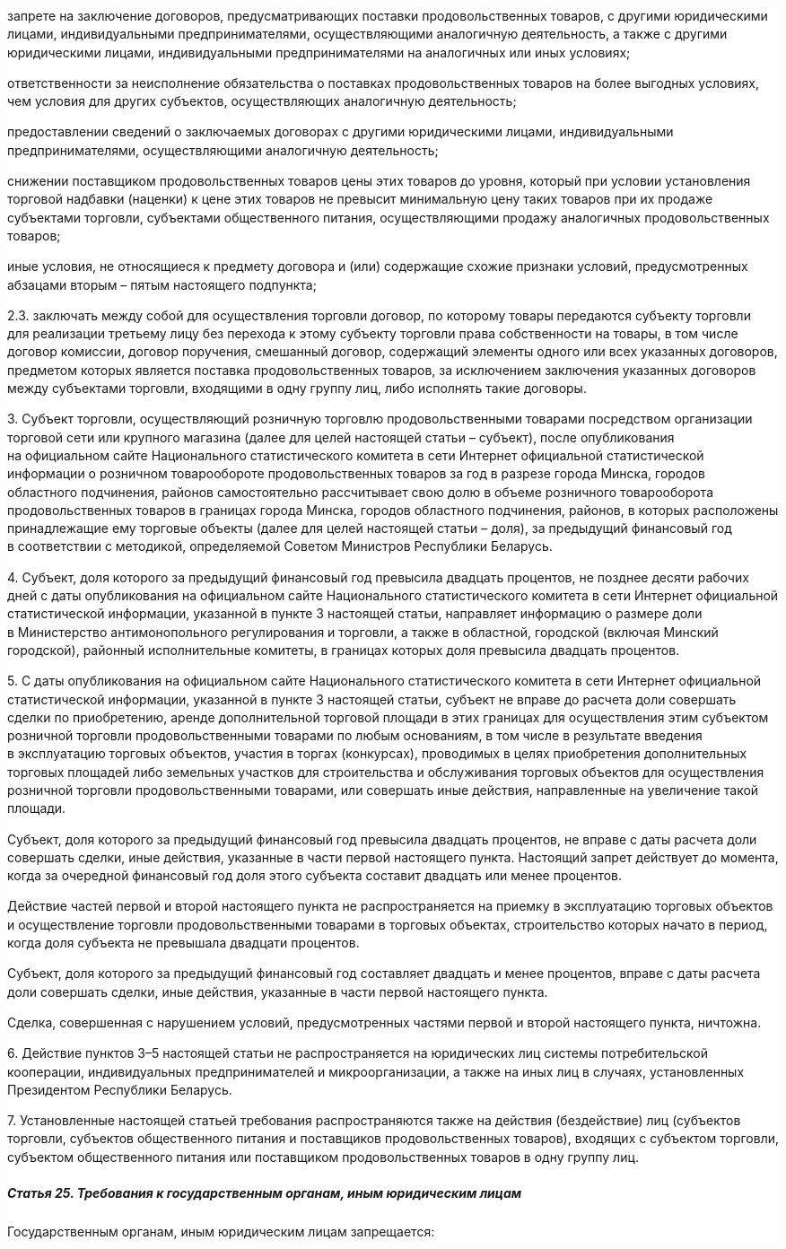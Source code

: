 <p>запрете на заключение договоров, предусматривающих поставки продовольственных товаров, с другими юридическими лицами, индивидуальными предпринимателями, осуществляющими аналогичную деятельность, а также с другими юридическими лицами, индивидуальными предпринимателями на аналогичных или иных условиях;</p>
<p>ответственности за неисполнение обязательства о поставках продовольственных товаров на более выгодных условиях, чем условия для других субъектов, осуществляющих аналогичную деятельность;</p>
<p>предоставлении сведений о заключаемых договорах с другими юридическими лицами, индивидуальными предпринимателями, осуществляющими аналогичную деятельность;</p>
<p>снижении поставщиком продовольственных товаров цены этих товаров до уровня, который при условии установления торговой надбавки (наценки) к цене этих товаров не превысит минимальную цену таких товаров при их продаже субъектами торговли, субъектами общественного питания, осуществляющими продажу аналогичных продовольственных товаров;</p>
<p>иные условия, не относящиеся к предмету договора и (или) содержащие схожие признаки условий, предусмотренных абзацами вторым – пятым настоящего подпункта;</p>
<p>2.3. заключать между собой для осуществления торговли договор, по которому товары передаются субъекту торговли для реализации третьему лицу без перехода к этому субъекту торговли права собственности на товары, в том числе договор комиссии, договор поручения, смешанный договор, содержащий элементы одного или всех указанных договоров, предметом которых является поставка продовольственных товаров, за исключением заключения указанных договоров между субъектами торговли, входящими в одну группу лиц, либо исполнять такие договоры.</p>
<p>3. Субъект торговли, осуществляющий розничную торговлю продовольственными товарами посредством организации торговой сети или крупного магазина (далее для целей настоящей статьи – субъект), после опубликования на официальном сайте Национального статистического комитета в сети Интернет официальной статистической информации о розничном товарообороте продовольственных товаров за год в разрезе города Минска, городов областного подчинения, районов самостоятельно рассчитывает свою долю в объеме розничного товарооборота продовольственных товаров в границах города Минска, городов областного подчинения, районов, в которых расположены принадлежащие ему торговые объекты (далее для целей настоящей статьи – доля), за предыдущий финансовый год в соответствии с методикой, определяемой Советом Министров Республики Беларусь.</p>
<p>4. Субъект, доля которого за предыдущий финансовый год превысила двадцать процентов, не позднее десяти рабочих дней с даты опубликования на официальном сайте Национального статистического комитета в сети Интернет официальной статистической информации, указанной в пункте 3 настоящей статьи, направляет информацию о размере доли в Министерство антимонопольного регулирования и торговли, а также в областной, городской (включая Минский городской), районный исполнительные комитеты, в границах которых доля превысила двадцать процентов.</p>
<p>5. С даты опубликования на официальном сайте Национального статистического комитета в сети Интернет официальной статистической информации, указанной в пункте 3 настоящей статьи, субъект не вправе до расчета доли совершать сделки по приобретению, аренде дополнительной торговой площади в этих границах для осуществления этим субъектом розничной торговли продовольственными товарами по любым основаниям, в том числе в результате введения в эксплуатацию торговых объектов, участия в торгах (конкурсах), проводимых в целях приобретения дополнительных торговых площадей либо земельных участков для строительства и обслуживания торговых объектов для осуществления розничной торговли продовольственными товарами, или совершать иные действия, направленные на увеличение такой площади.</p>
<p>Субъект, доля которого за предыдущий финансовый год превысила двадцать процентов, не вправе с даты расчета доли совершать сделки, иные действия, указанные в части первой настоящего пункта. Настоящий запрет действует до момента, когда за очередной финансовый год доля этого субъекта составит двадцать или менее процентов.</p>
<p>Действие частей первой и второй настоящего пункта не распространяется на приемку в эксплуатацию торговых объектов и осуществление торговли продовольственными товарами в торговых объектах, строительство которых начато в период, когда доля субъекта не превышала двадцати процентов.</p>
<p>Субъект, доля которого за предыдущий финансовый год составляет двадцать и менее процентов, вправе с даты расчета доли совершать сделки, иные действия, указанные в части первой настоящего пункта.</p>
<p>Сделка, совершенная с нарушением условий, предусмотренных частями первой и второй настоящего пункта, ничтожна.</p>
<p>6. Действие пунктов 3–5 настоящей статьи не распространяется на юридических лиц системы потребительской кооперации, индивидуальных предпринимателей и микроорганизации, а также на иных лиц в случаях, установленных Президентом Республики Беларусь.</p>
<p>7. Установленные настоящей статьей требования распространяются также на действия (бездействие) лиц (субъектов торговли, субъектов общественного питания и поставщиков продовольственных товаров), входящих с субъектом торговли, субъектом общественного питания или поставщиком продовольственных товаров в одну группу лиц.</p>
<h5>Статья 25. Требования к государственным органам, иным юридическим лицам</h5>
<p>Государственным органам, иным юридическим лицам запрещается:</p>